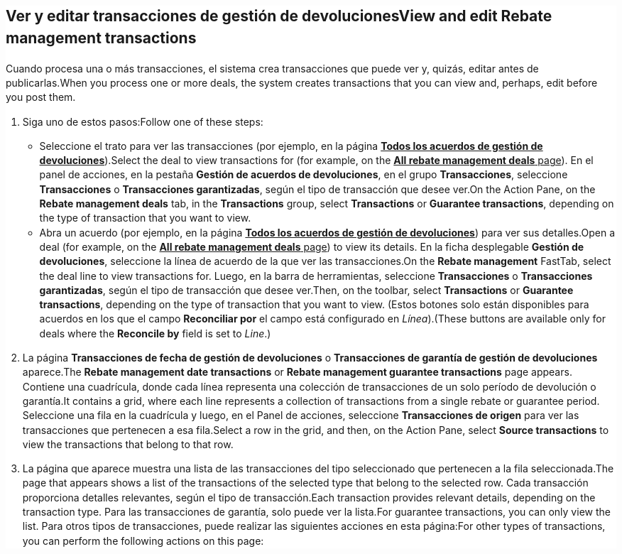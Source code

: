 ## <a name="view-and-edit-rebate-management-transactions"></a><span data-ttu-id="2d0ac-164">Ver y editar transacciones de gestión de devoluciones</span><span class="sxs-lookup"><span data-stu-id="2d0ac-164">View and edit Rebate management transactions</span></span>

<span data-ttu-id="2d0ac-165">Cuando procesa una o más transacciones, el sistema crea transacciones que puede ver y, quizás, editar antes de publicarlas.</span><span class="sxs-lookup"><span data-stu-id="2d0ac-165">When you process one or more deals, the system creates transactions that you can view and, perhaps, edit before you post them.</span></span>

1. <span data-ttu-id="2d0ac-166">Siga uno de estos pasos:</span><span class="sxs-lookup"><span data-stu-id="2d0ac-166">Follow one of these steps:</span></span>

    - <span data-ttu-id="2d0ac-167">Seleccione el trato para ver las transacciones (por ejemplo, en la página [**Todos los acuerdos de gestión de devoluciones**](rebate-management-deals.md)).</span><span class="sxs-lookup"><span data-stu-id="2d0ac-167">Select the deal to view transactions for (for example, on the [**All rebate management deals** page](rebate-management-deals.md)).</span></span> <span data-ttu-id="2d0ac-168">En el panel de acciones, en la pestaña **Gestión de acuerdos de devoluciones**, en el grupo **Transacciones**, seleccione **Transacciones** o **Transacciones garantizadas**, según el tipo de transacción que desee ver.</span><span class="sxs-lookup"><span data-stu-id="2d0ac-168">On the Action Pane, on the **Rebate management deals** tab, in the **Transactions** group, select **Transactions** or **Guarantee transactions**, depending on the type of transaction that you want to view.</span></span>
    - <span data-ttu-id="2d0ac-169">Abra un acuerdo (por ejemplo, en la página [**Todos los acuerdos de gestión de devoluciones**](rebate-management-deals.md)) para ver sus detalles.</span><span class="sxs-lookup"><span data-stu-id="2d0ac-169">Open a deal (for example, on the [**All rebate management deals** page](rebate-management-deals.md)) to view its details.</span></span> <span data-ttu-id="2d0ac-170">En la ficha desplegable **Gestión de devoluciones**, seleccione la línea de acuerdo de la que ver las transacciones.</span><span class="sxs-lookup"><span data-stu-id="2d0ac-170">On the **Rebate management** FastTab, select the deal line to view transactions for.</span></span> <span data-ttu-id="2d0ac-171">Luego, en la barra de herramientas, seleccione **Transacciones** o **Transacciones garantizadas**, según el tipo de transacción que desee ver.</span><span class="sxs-lookup"><span data-stu-id="2d0ac-171">Then, on the toolbar, select **Transactions** or **Guarantee transactions**, depending on the type of transaction that you want to view.</span></span> <span data-ttu-id="2d0ac-172">(Estos botones solo están disponibles para acuerdos en los que el campo **Reconciliar por** el campo está configurado en *Línea*).</span><span class="sxs-lookup"><span data-stu-id="2d0ac-172">(These buttons are available only for deals where the **Reconcile by** field is set to *Line*.)</span></span>

1. <span data-ttu-id="2d0ac-173">La página **Transacciones de fecha de gestión de devoluciones** o **Transacciones de garantía de gestión de devoluciones** aparece.</span><span class="sxs-lookup"><span data-stu-id="2d0ac-173">The **Rebate management date transactions** or **Rebate management guarantee transactions** page appears.</span></span> <span data-ttu-id="2d0ac-174">Contiene una cuadrícula, donde cada línea representa una colección de transacciones de un solo período de devolución o garantía.</span><span class="sxs-lookup"><span data-stu-id="2d0ac-174">It contains a grid, where each line represents a collection of transactions from a single rebate or guarantee period.</span></span> <span data-ttu-id="2d0ac-175">Seleccione una fila en la cuadrícula y luego, en el Panel de acciones, seleccione **Transacciones de origen** para ver las transacciones que pertenecen a esa fila.</span><span class="sxs-lookup"><span data-stu-id="2d0ac-175">Select a row in the grid, and then, on the Action Pane, select **Source transactions** to view the transactions that belong to that row.</span></span>
1. <span data-ttu-id="2d0ac-176">La página que aparece muestra una lista de las transacciones del tipo seleccionado que pertenecen a la fila seleccionada.</span><span class="sxs-lookup"><span data-stu-id="2d0ac-176">The page that appears shows a list of the transactions of the selected type that belong to the selected row.</span></span> <span data-ttu-id="2d0ac-177">Cada transacción proporciona detalles relevantes, según el tipo de transacción.</span><span class="sxs-lookup"><span data-stu-id="2d0ac-177">Each transaction provides relevant details, depending on the transaction type.</span></span> <span data-ttu-id="2d0ac-178">Para las transacciones de garantía, solo puede ver la lista.</span><span class="sxs-lookup"><span data-stu-id="2d0ac-178">For guarantee transactions, you can only view the list.</span></span> <span data-ttu-id="2d0ac-179">Para otros tipos de transacciones, puede realizar las siguientes acciones en esta página:</span><span class="sxs-lookup"><span data-stu-id="2d0ac-179">For other types of transactions, you can perform the following actions on this page:</span></span>

